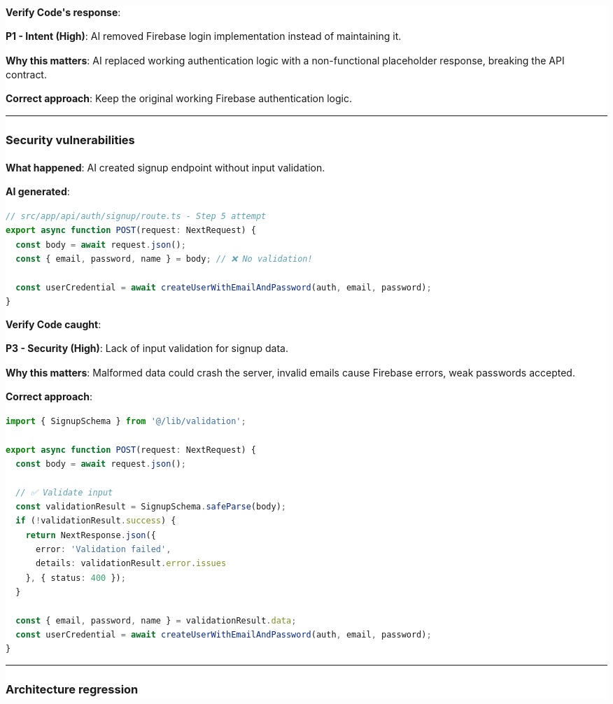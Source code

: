**Verify Code's response**:

**P1 - Intent (High)**: AI removed Firebase login implementation instead of maintaining it.

**Why this matters**: AI replaced working authentication logic with a non-functional placeholder response, breaking the API contract.

**Correct approach**: Keep the original working Firebase authentication logic.

---

### Security vulnerabilities

**What happened**: AI created signup endpoint without input validation.

**AI generated**:
```typescript
// src/app/api/auth/signup/route.ts - Step 5 attempt
export async function POST(request: NextRequest) {
  const body = await request.json();
  const { email, password, name } = body; // ❌ No validation!
  
  const userCredential = await createUserWithEmailAndPassword(auth, email, password);
}
```

**Verify Code caught**:

**P3 - Security (High)**: Lack of input validation for signup data.

**Why this matters**: Malformed data could crash the server, invalid emails cause Firebase errors, weak passwords accepted.

**Correct approach**:
```typescript
import { SignupSchema } from '@/lib/validation';

export async function POST(request: NextRequest) {
  const body = await request.json();
  
  // ✅ Validate input
  const validationResult = SignupSchema.safeParse(body);
  if (!validationResult.success) {
    return NextResponse.json({
      error: 'Validation failed',
      details: validationResult.error.issues
    }, { status: 400 });
  }
  
  const { email, password, name } = validationResult.data;
  const userCredential = await createUserWithEmailAndPassword(auth, email, password);
}
```

---

### Architecture regression

